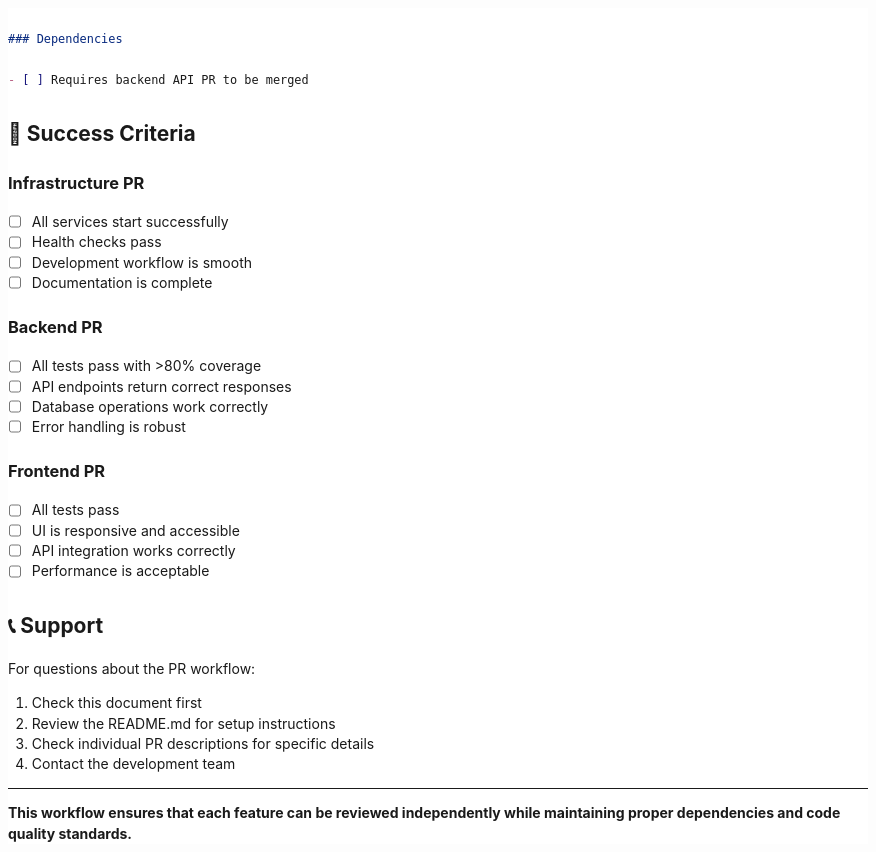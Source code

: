 ```markdown

### Dependencies

- [ ] Requires backend API PR to be merged
```

## 🎯 Success Criteria

### Infrastructure PR

- [ ] All services start successfully
- [ ] Health checks pass
- [ ] Development workflow is smooth
- [ ] Documentation is complete

### Backend PR

- [ ] All tests pass with >80% coverage
- [ ] API endpoints return correct responses
- [ ] Database operations work correctly
- [ ] Error handling is robust

### Frontend PR

- [ ] All tests pass
- [ ] UI is responsive and accessible
- [ ] API integration works correctly
- [ ] Performance is acceptable

## 📞 Support

For questions about the PR workflow:

1. Check this document first
2. Review the README.md for setup instructions
3. Check individual PR descriptions for specific details
4. Contact the development team

---

**This workflow ensures that each feature can be reviewed independently while maintaining proper dependencies and code quality standards.**
